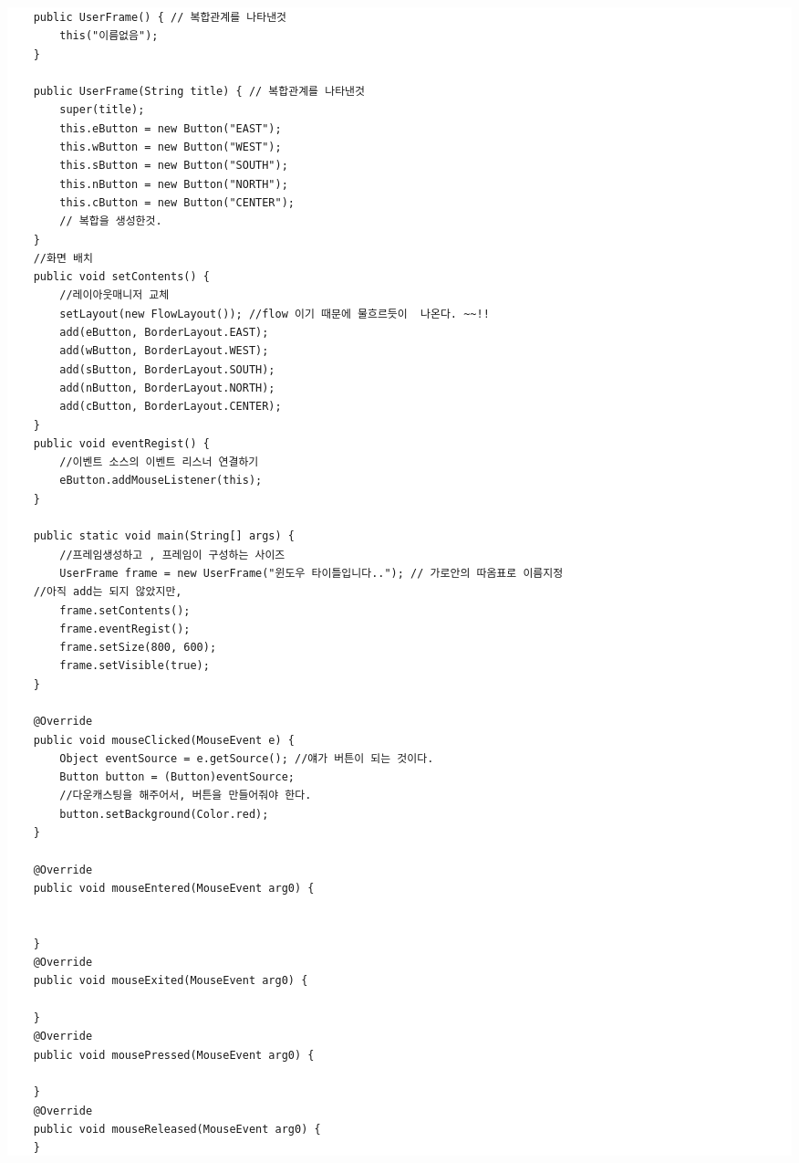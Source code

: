 ```
	public UserFrame() { // 복합관계를 나타낸것
		this("이름없음");
	}

	public UserFrame(String title) { // 복합관계를 나타낸것
		super(title);
		this.eButton = new Button("EAST");
		this.wButton = new Button("WEST");
		this.sButton = new Button("SOUTH");
		this.nButton = new Button("NORTH");
		this.cButton = new Button("CENTER");
		// 복합을 생성한것.
	}
	//화면 배치
	public void setContents() {
		//레이아웃매니저 교체
		setLayout(new FlowLayout()); //flow 이기 때문에 물흐르듯이  나온다. ~~!!
		add(eButton, BorderLayout.EAST); 
		add(wButton, BorderLayout.WEST); 
		add(sButton, BorderLayout.SOUTH);
		add(nButton, BorderLayout.NORTH);
		add(cButton, BorderLayout.CENTER); 
	}				
	public void eventRegist() {
		//이벤트 소스의 이벤트 리스너 연결하기 
		eButton.addMouseListener(this);
	}
	
	public static void main(String[] args) {
		//프레임생성하고 , 프레임이 구성하는 사이즈 
		UserFrame frame = new UserFrame("윈도우 타이틀입니다.."); // 가로안의 따옴표로 이름지정 
	//아직 add는 되지 않았지만, 
		frame.setContents();
		frame.eventRegist();
		frame.setSize(800, 600); 
		frame.setVisible(true);  
	}

	@Override
	public void mouseClicked(MouseEvent e) {
		Object eventSource = e.getSource(); //얘가 버튼이 되는 것이다. 
		Button button = (Button)eventSource;
		//다운캐스팅을 해주어서, 버튼을 만들어줘야 한다.
		button.setBackground(Color.red);
	}

	@Override
	public void mouseEntered(MouseEvent arg0) {

		
	}
	@Override
	public void mouseExited(MouseEvent arg0) {
		
	}
	@Override
	public void mousePressed(MouseEvent arg0) {

	}
	@Override
	public void mouseReleased(MouseEvent arg0) {
	}

```